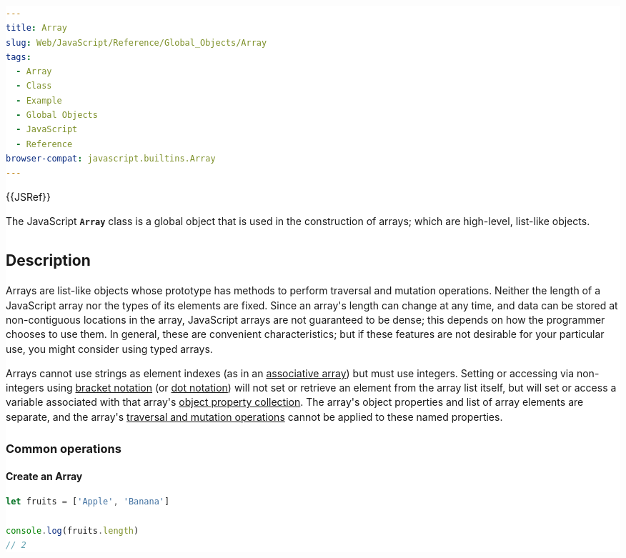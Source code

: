 ```yaml
---
title: Array
slug: Web/JavaScript/Reference/Global_Objects/Array
tags:
  - Array
  - Class
  - Example
  - Global Objects
  - JavaScript
  - Reference
browser-compat: javascript.builtins.Array
---
```

{{JSRef}}

The JavaScript **`Array`** class is a global object that is used in the
construction of arrays; which are high-level, list-like objects.

## Description

Arrays are list-like objects whose prototype has methods to perform traversal
and mutation operations. Neither the length of a JavaScript array nor the types
of its elements are fixed. Since an array's length can change at any time, and
data can be stored at non-contiguous locations in the array, JavaScript arrays
are not guaranteed to be dense; this depends on how the programmer chooses to
use them. In general, these are convenient characteristics; but if these
features are not desirable for your particular use, you might consider using
typed arrays.

Arrays cannot use strings as element indexes (as in an
[associative array](https://en.wikipedia.org/wiki/Associative_array)) but must
use integers. Setting or accessing via non-integers using
[bracket notation](/en-US/docs/Web/JavaScript/Guide/Working_with_Objects#objects_and_properties)
(or
[dot notation](/en-US/docs/Web/JavaScript/Reference/Operators/Property_Accessors))
will not set or retrieve an element from the array list itself, but will set or
access a variable associated with that array's
[object property collection](/en-US/docs/Web/JavaScript/Data_structures#properties).
The array's object properties and list of array elements are separate, and the
array's
[traversal and mutation operations](/en-US/docs/Web/JavaScript/Guide/Indexed_collections#array_methods)
cannot be applied to these named properties.

### Common operations

**Create an Array**

```js
let fruits = ['Apple', 'Banana']

console.log(fruits.length)
// 2
```
